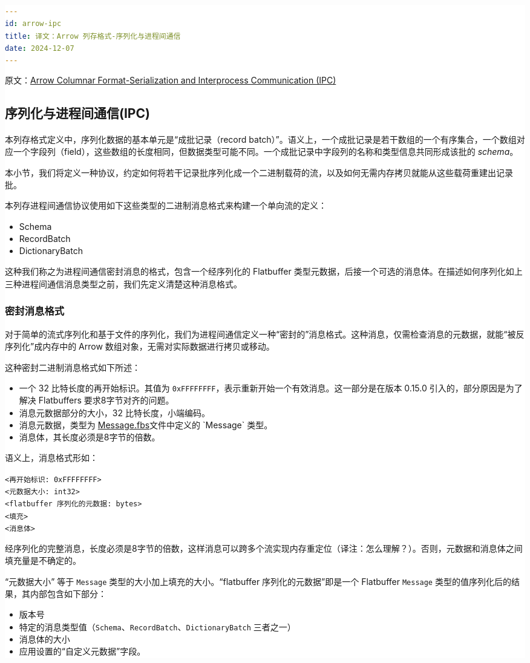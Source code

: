 ```yaml
---
id: arrow-ipc
title: 译文：Arrow 列存格式-序列化与进程间通信
date: 2024-12-07
---
```


原文：[Arrow Columnar Format-Serialization and Interprocess Communication (IPC)](https://arrow.apache.org/docs/format/Columnar.html#serialization-and-interprocess-communication-ipc)

## 序列化与进程间通信(IPC)

本列存格式定义中，序列化数据的基本单元是“成批记录（record batch）”。语义上，一个成批记录是若干数组的一个有序集合，一个数组对应一个字段列（field），这些数组的长度相同，但数据类型可能不同。一个成批记录中字段列的名称和类型信息共同形成该批的 *schema*。

本小节，我们将定义一种协议，约定如何将若干记录批序列化成一个二进制载荷的流，以及如何无需内存拷贝就能从这些载荷重建出记录批。

本列存进程间通信协议使用如下这些类型的二进制消息格式来构建一个单向流的定义：

- Schema
- RecordBatch
- DictionaryBatch

这种我们称之为进程间通信密封消息的格式，包含一个经序列化的 Flatbuffer 类型元数据，后接一个可选的消息体。在描述如何序列化如上三种进程间通信消息类型之前，我们先定义清楚这种消息格式。

### 密封消息格式

对于简单的流式序列化和基于文件的序列化，我们为进程间通信定义一种“密封的”消息格式。这种消息，仅需检查消息的元数据，就能“被反序列化”成内存中的 Arrow 数组对象，无需对实际数据进行拷贝或移动。

这种密封二进制消息格式如下所述：

- 一个 32 比特长度的再开始标识。其值为 `0xFFFFFFFF`，表示重新开始一个有效消息。这一部分是在版本 0.15.0 引入的，部分原因是为了解决 Flatbuffers 要求8字节对齐的问题。
- 消息元数据部分的大小，32 比特长度，小端编码。
- 消息元数据，类型为 [Message.fbs]("https://github.com/apache/arrow/blob/main/format/Message.fbs")文件中定义的 `Message` 类型。
- 消息体，其长度必须是8字节的倍数。

语义上，消息格式形如：

```text
<再开始标识: 0xFFFFFFFF>
<元数据大小: int32>
<flatbuffer 序列化的元数据: bytes>
<填充>
<消息体>
```

经序列化的完整消息，长度必须是8字节的倍数，这样消息可以跨多个流实现内存重定位（译注：怎么理解？）。否则，元数据和消息体之间填充量是不确定的。

“元数据大小” 等于 `Message` 类型的大小加上填充的大小。“flatbuffer 序列化的元数据”即是一个 Flatbuffer `Message` 类型的值序列化后的结果，其内部包含如下部分：

- 版本号
- 特定的消息类型值（`Schema`、`RecordBatch`、`DictionaryBatch` 三者之一）
- 消息体的大小
- 应用设置的“自定义元数据”字段。
